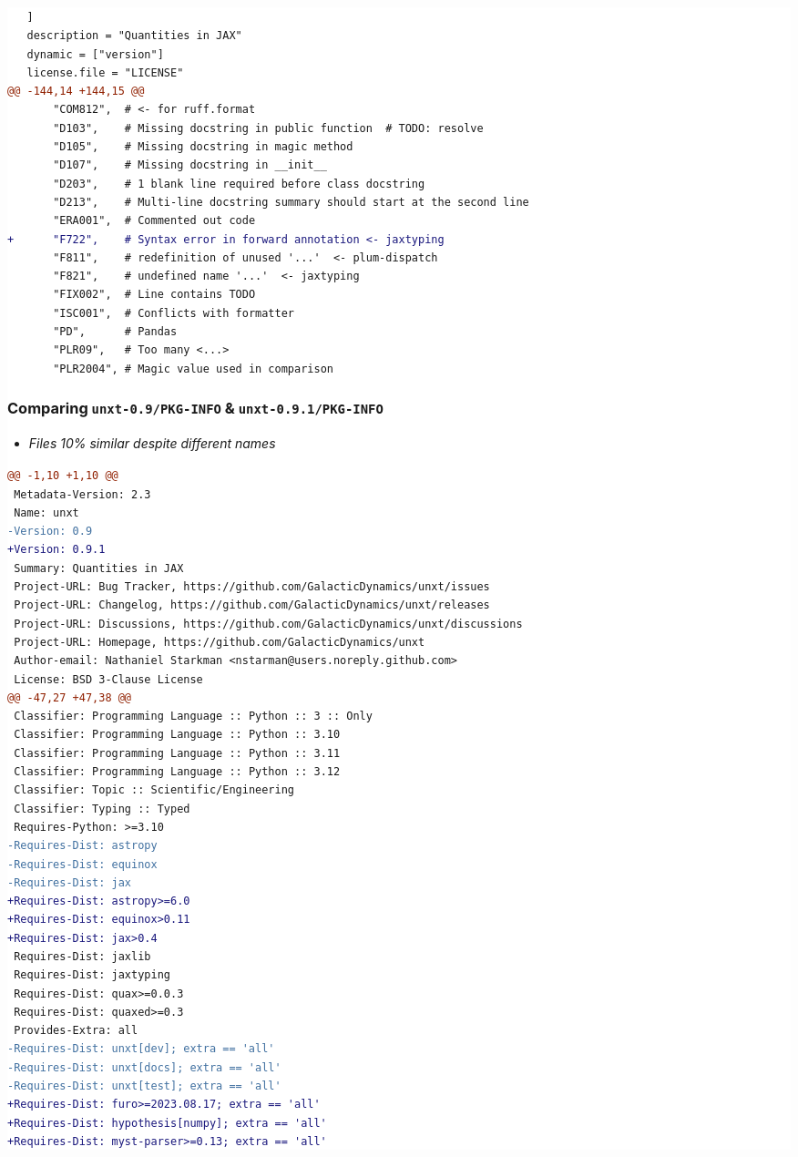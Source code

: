 ```diff
   ]
   description = "Quantities in JAX"
   dynamic = ["version"]
   license.file = "LICENSE"
@@ -144,14 +144,15 @@
       "COM812",  # <- for ruff.format
       "D103",    # Missing docstring in public function  # TODO: resolve
       "D105",    # Missing docstring in magic method
       "D107",    # Missing docstring in __init__
       "D203",    # 1 blank line required before class docstring
       "D213",    # Multi-line docstring summary should start at the second line
       "ERA001",  # Commented out code
+      "F722",    # Syntax error in forward annotation <- jaxtyping
       "F811",    # redefinition of unused '...'  <- plum-dispatch
       "F821",    # undefined name '...'  <- jaxtyping
       "FIX002",  # Line contains TODO
       "ISC001",  # Conflicts with formatter
       "PD",      # Pandas
       "PLR09",   # Too many <...>
       "PLR2004", # Magic value used in comparison
```

### Comparing `unxt-0.9/PKG-INFO` & `unxt-0.9.1/PKG-INFO`

 * *Files 10% similar despite different names*

```diff
@@ -1,10 +1,10 @@
 Metadata-Version: 2.3
 Name: unxt
-Version: 0.9
+Version: 0.9.1
 Summary: Quantities in JAX
 Project-URL: Bug Tracker, https://github.com/GalacticDynamics/unxt/issues
 Project-URL: Changelog, https://github.com/GalacticDynamics/unxt/releases
 Project-URL: Discussions, https://github.com/GalacticDynamics/unxt/discussions
 Project-URL: Homepage, https://github.com/GalacticDynamics/unxt
 Author-email: Nathaniel Starkman <nstarman@users.noreply.github.com>
 License: BSD 3-Clause License
@@ -47,27 +47,38 @@
 Classifier: Programming Language :: Python :: 3 :: Only
 Classifier: Programming Language :: Python :: 3.10
 Classifier: Programming Language :: Python :: 3.11
 Classifier: Programming Language :: Python :: 3.12
 Classifier: Topic :: Scientific/Engineering
 Classifier: Typing :: Typed
 Requires-Python: >=3.10
-Requires-Dist: astropy
-Requires-Dist: equinox
-Requires-Dist: jax
+Requires-Dist: astropy>=6.0
+Requires-Dist: equinox>0.11
+Requires-Dist: jax>0.4
 Requires-Dist: jaxlib
 Requires-Dist: jaxtyping
 Requires-Dist: quax>=0.0.3
 Requires-Dist: quaxed>=0.3
 Provides-Extra: all
-Requires-Dist: unxt[dev]; extra == 'all'
-Requires-Dist: unxt[docs]; extra == 'all'
-Requires-Dist: unxt[test]; extra == 'all'
+Requires-Dist: furo>=2023.08.17; extra == 'all'
+Requires-Dist: hypothesis[numpy]; extra == 'all'
+Requires-Dist: myst-parser>=0.13; extra == 'all'
```